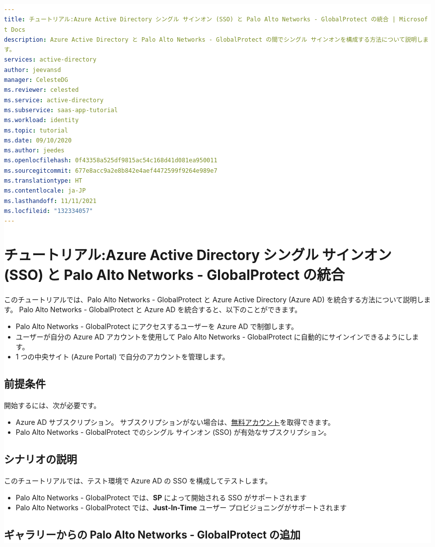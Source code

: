 ```yaml
---
title: チュートリアル:Azure Active Directory シングル サインオン (SSO) と Palo Alto Networks - GlobalProtect の統合 | Microsoft Docs
description: Azure Active Directory と Palo Alto Networks - GlobalProtect の間でシングル サインオンを構成する方法について説明します。
services: active-directory
author: jeevansd
manager: CelesteDG
ms.reviewer: celested
ms.service: active-directory
ms.subservice: saas-app-tutorial
ms.workload: identity
ms.topic: tutorial
ms.date: 09/10/2020
ms.author: jeedes
ms.openlocfilehash: 0f43358a525df9815ac54c168d41d081ea950011
ms.sourcegitcommit: 677e8acc9a2e8b842e4aef4472599f9264e989e7
ms.translationtype: HT
ms.contentlocale: ja-JP
ms.lasthandoff: 11/11/2021
ms.locfileid: "132334057"
---
```

# <a name="tutorial-azure-active-directory-single-sign-on-sso-integration-with-palo-alto-networks---globalprotect"></a>チュートリアル:Azure Active Directory シングル サインオン (SSO) と Palo Alto Networks - GlobalProtect の統合

このチュートリアルでは、Palo Alto Networks - GlobalProtect と Azure Active Directory (Azure AD) を統合する方法について説明します。 Palo Alto Networks - GlobalProtect と Azure AD を統合すると、以下のことができます。

* Palo Alto Networks - GlobalProtect にアクセスするユーザーを Azure AD で制御します。
* ユーザーが自分の Azure AD アカウントを使用して Palo Alto Networks - GlobalProtect に自動的にサインインできるようにします。
* 1 つの中央サイト (Azure Portal) で自分のアカウントを管理します。

## <a name="prerequisites"></a>前提条件

開始するには、次が必要です。

* Azure AD サブスクリプション。 サブスクリプションがない場合は、[無料アカウント](https://azure.microsoft.com/free/)を取得できます。
* Palo Alto Networks - GlobalProtect でのシングル サインオン (SSO) が有効なサブスクリプション。

## <a name="scenario-description"></a>シナリオの説明

このチュートリアルでは、テスト環境で Azure AD の SSO を構成してテストします。

* Palo Alto Networks - GlobalProtect では、**SP** によって開始される SSO がサポートされます
* Palo Alto Networks - GlobalProtect では、**Just-In-Time** ユーザー プロビジョニングがサポートされます

## <a name="adding-palo-alto-networks---globalprotect-from-the-gallery"></a>ギャラリーからの Palo Alto Networks - GlobalProtect の追加
